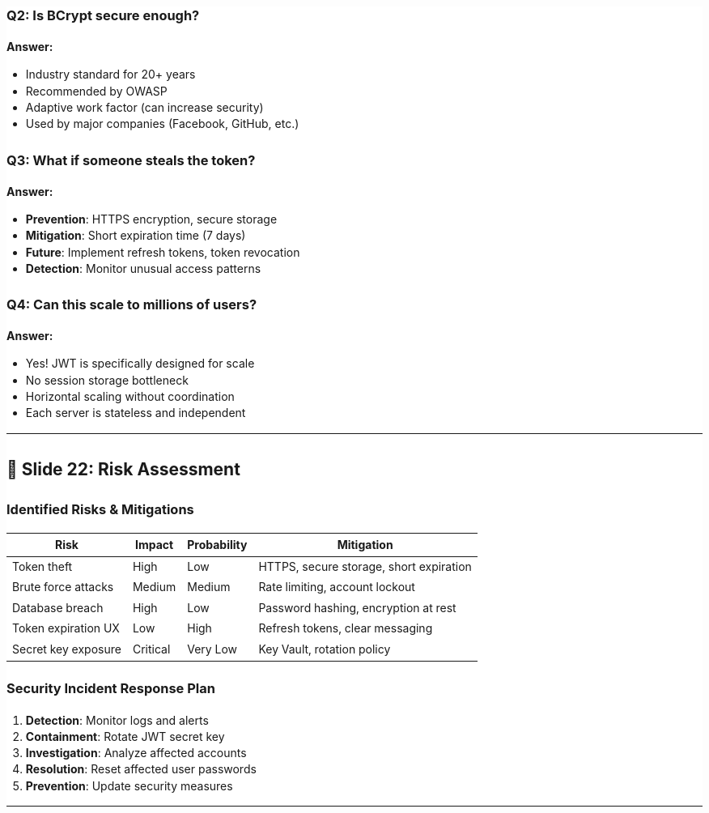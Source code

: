 ### Q2: Is BCrypt secure enough?

**Answer:**
- Industry standard for 20+ years
- Recommended by OWASP
- Adaptive work factor (can increase security)
- Used by major companies (Facebook, GitHub, etc.)

### Q3: What if someone steals the token?

**Answer:**
- **Prevention**: HTTPS encryption, secure storage
- **Mitigation**: Short expiration time (7 days)
- **Future**: Implement refresh tokens, token revocation
- **Detection**: Monitor unusual access patterns

### Q4: Can this scale to millions of users?

**Answer:**
- Yes! JWT is specifically designed for scale
- No session storage bottleneck
- Horizontal scaling without coordination
- Each server is stateless and independent

---

## 📑 Slide 22: Risk Assessment

### Identified Risks & Mitigations

| Risk | Impact | Probability | Mitigation |
|------|--------|-------------|------------|
| Token theft | High | Low | HTTPS, secure storage, short expiration |
| Brute force attacks | Medium | Medium | Rate limiting, account lockout |
| Database breach | High | Low | Password hashing, encryption at rest |
| Token expiration UX | Low | High | Refresh tokens, clear messaging |
| Secret key exposure | Critical | Very Low | Key Vault, rotation policy |

### Security Incident Response Plan

1. **Detection**: Monitor logs and alerts
2. **Containment**: Rotate JWT secret key
3. **Investigation**: Analyze affected accounts
4. **Resolution**: Reset affected user passwords
5. **Prevention**: Update security measures

---

